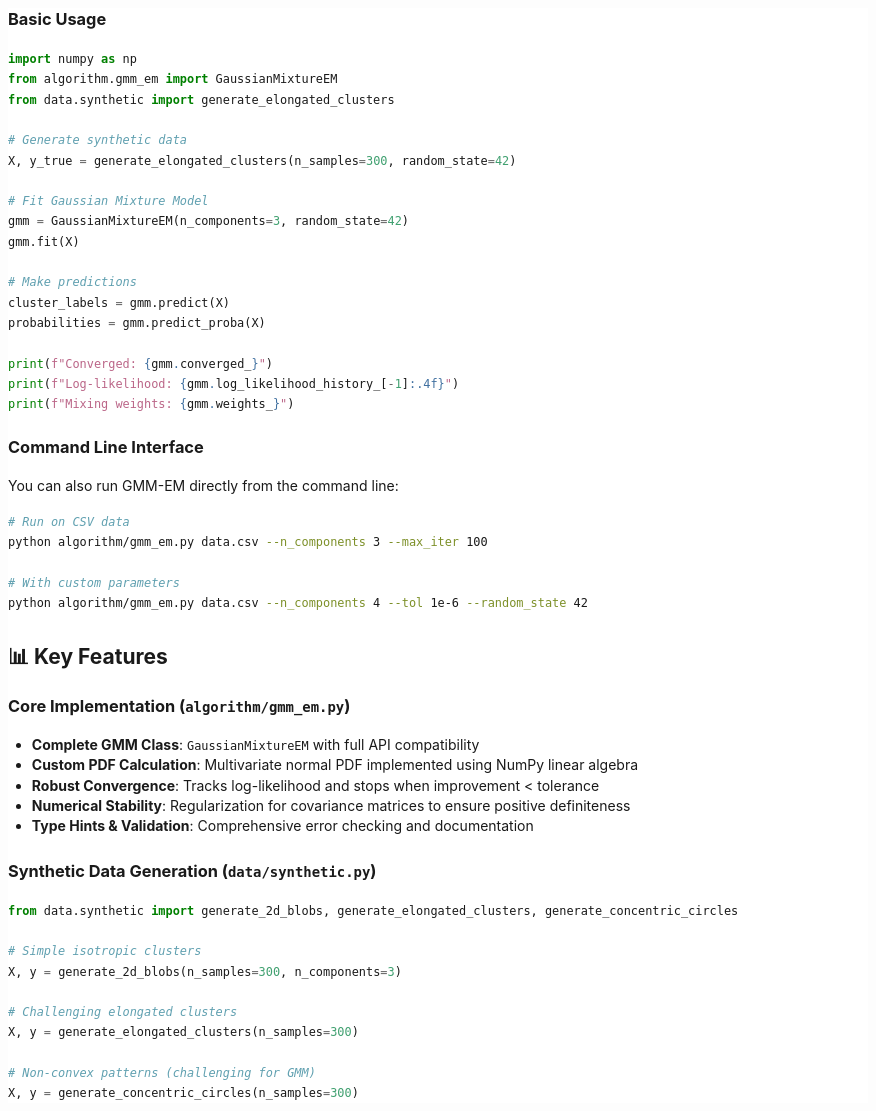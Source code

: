 ### Basic Usage

```python
import numpy as np
from algorithm.gmm_em import GaussianMixtureEM
from data.synthetic import generate_elongated_clusters

# Generate synthetic data
X, y_true = generate_elongated_clusters(n_samples=300, random_state=42)

# Fit Gaussian Mixture Model
gmm = GaussianMixtureEM(n_components=3, random_state=42)
gmm.fit(X)

# Make predictions
cluster_labels = gmm.predict(X)
probabilities = gmm.predict_proba(X)

print(f"Converged: {gmm.converged_}")
print(f"Log-likelihood: {gmm.log_likelihood_history_[-1]:.4f}")
print(f"Mixing weights: {gmm.weights_}")
```

### Command Line Interface

You can also run GMM-EM directly from the command line:

```bash
# Run on CSV data
python algorithm/gmm_em.py data.csv --n_components 3 --max_iter 100

# With custom parameters
python algorithm/gmm_em.py data.csv --n_components 4 --tol 1e-6 --random_state 42
```

## 📊 Key Features

### Core Implementation (`algorithm/gmm_em.py`)

- **Complete GMM Class**: `GaussianMixtureEM` with full API compatibility
- **Custom PDF Calculation**: Multivariate normal PDF implemented using NumPy linear algebra
- **Robust Convergence**: Tracks log-likelihood and stops when improvement < tolerance
- **Numerical Stability**: Regularization for covariance matrices to ensure positive definiteness
- **Type Hints & Validation**: Comprehensive error checking and documentation

### Synthetic Data Generation (`data/synthetic.py`)

```python
from data.synthetic import generate_2d_blobs, generate_elongated_clusters, generate_concentric_circles

# Simple isotropic clusters
X, y = generate_2d_blobs(n_samples=300, n_components=3)

# Challenging elongated clusters
X, y = generate_elongated_clusters(n_samples=300)

# Non-convex patterns (challenging for GMM)
X, y = generate_concentric_circles(n_samples=300)
```
